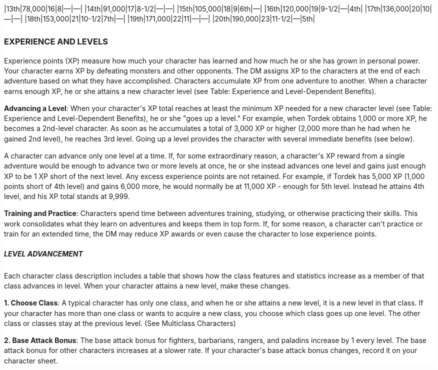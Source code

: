 |13th|78,000|16|8|—|—|
|14th|91,000|17|8-1/2|—|—|
|15th|105,000|18|9|6th|—|
|16th|120,000|19|9-1/2|—|4th|
|17th|136,000|20|10|—|—|
|18th|153,000|21|10-1/2|7th|—|
|19th|171,000|22|11|—|—|
|20th|190,000|23|11-1/2|—|5th|

### EXPERIENCE AND LEVELS


Experience points (XP) measure how much your character has learned and how much he or she has grown in personal power. Your character earns XP by defeating monsters and other opponents. The DM assigns XP to the characters at the end of each adventure based on what they have accomplished. Characters accumulate XP from one adventure to another. When a character earns enough XP, he or she attains a new character level (see Table: Experience and Level-Dependent Benefits).

**Advancing a Level**: When your character's XP total reaches at least the minimum XP needed for a new character level (see Table: Experience and Level-Dependent Benefits), he or she "goes up a level." For example, when Tordek obtains 1,000 or more XP, he becomes a 2nd-level character. As soon as he accumulates a total of 3,000 XP or higher (2,000 more than he had when he gained 2nd level), he reaches 3rd level. Going up a level provides the character with several immediate benefits (see below).

A character can advance only one level at a time. If, for some extraordinary reason, a character's XP reward from a single adventure would be enough to advance two or more levels at once, he or she instead advances one level and gains just enough XP to be 1 XP short of the next level. Any excess experience points are not retained. For example, if Tordek has 5,000 XP (1,000 points short of 4th level) and gains 6,000 more, he would normally be at 11,000 XP - enough for 5th level. Instead he attains 4th level, and his XP total stands at 9,999.

**Training and Practice**: Characters spend time between adventures training, studying, or otherwise practicing their skills. This work consolidates what they learn on adventures and keeps them in top form. If, for some reason, a character can't practice or train for an extended time, the DM may reduce XP awards or even cause the character to lose experience points.

##### LEVEL ADVANCEMENT

Each character class description includes a table that shows how the class features and statistics increase as a member of that class advances in level. When your character attains a new level, make these changes.

**1. Choose Class**: A typical character has only one class, and when he or she attains a new level, it is a new level in that class. If your character has more than one class or wants to acquire a new class, you choose which class goes up one level. The other class or classes stay at the previous level. (See Multiclass Characters)

**2. Base Attack Bonus**: The base attack bonus for fighters, barbarians, rangers, and paladins increase by 1 every level. The base attack bonus for other characters increases at a slower rate. If your character's base attack bonus changes, record it on your character sheet.
